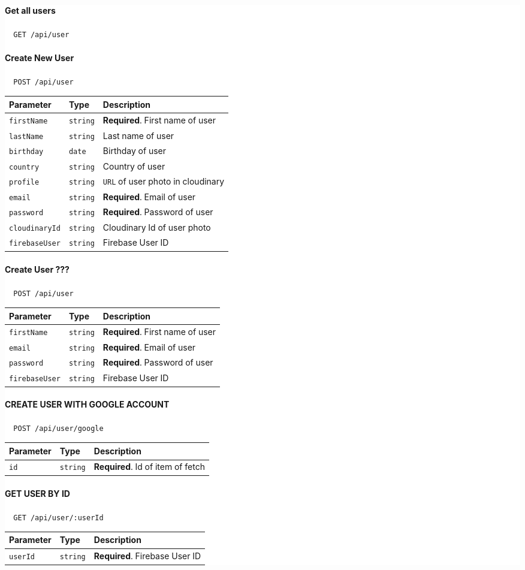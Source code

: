#### Get all users
```http
  GET /api/user
```


#### Create New User
```http
  POST /api/user
```
| Parameter | Type     | Description                       |
| :-------- | :------- | :-------------------------------- |
|`firstName`| `string` | **Required**. First name of user  |
|`lastName` | `string` | Last name of user                 |
|`birthday` | `date`   | Birthday of user                  |
| `country` | `string` | Country of user                   |
| `profile` | `string` | `URL` of user photo in cloudinary |
| `email`   | `string` | **Required**. Email of user       |
| `password`| `string` | **Required**. Password of user    |
|`cloudinaryId`| `string` | Cloudinary Id of user photo    |
|`firebaseUser`| `string` | Firebase User ID           |


#### Create User ???
```http
  POST /api/user
```
| Parameter | Type     | Description                       |
| :-------- | :------- | :-------------------------------- |
|`firstName`| `string` | **Required**. First name of user  |
| `email`   | `string` | **Required**. Email of user       |
| `password`| `string` | **Required**. Password of user    |
|`firebaseUser`| `string` | Firebase User ID           |


#### CREATE USER WITH GOOGLE ACCOUNT
```http
  POST /api/user/google
```
| Parameter | Type     | Description                       |
| :-------- | :------- | :-------------------------------- |
| `id`      | `string` | **Required**. Id of item of fetch |


#### GET USER BY ID
```http
  GET /api/user/:userId
```
| Parameter | Type     | Description                       |
| :-------- | :------- | :-------------------------------- |
| `userId`  | `string` | **Required**. Firebase User ID |
